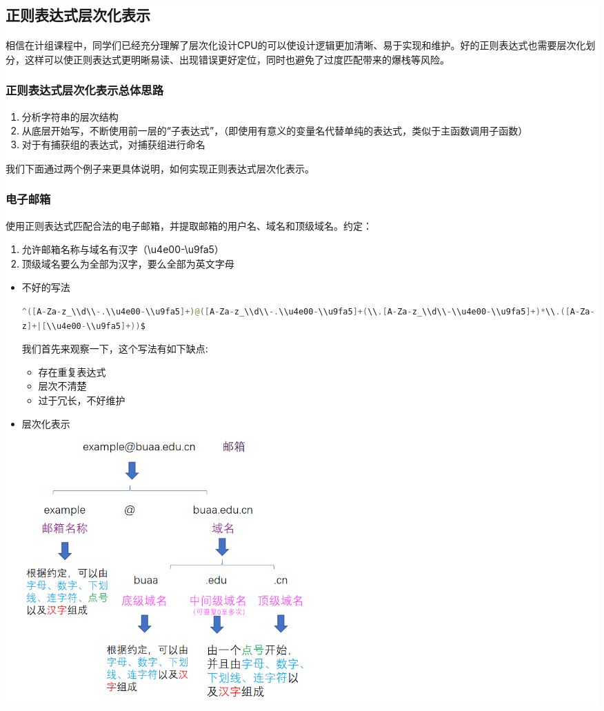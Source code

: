 ## 正则表达式层次化表示

相信在计组课程中，同学们已经充分理解了层次化设计CPU的可以使设计逻辑更加清晰、易于实现和维护。好的正则表达式也需要层次化划分，这样可以使正则表达式更明晰易读、出现错误更好定位，同时也避免了过度匹配带来的爆栈等风险。

### 正则表达式层次化表示总体思路

1. 分析字符串的层次结构
2. 从底层开始写，不断使用前一层的“子表达式”，（即使用有意义的变量名代替单纯的表达式，类似于主函数调用子函数）
3. 对于有捕获组的表达式，对捕获组进行命名

我们下面通过两个例子来更具体说明，如何实现正则表达式层次化表示。

### 电子邮箱

使用正则表达式匹配合法的电子邮箱，并提取邮箱的用户名、域名和顶级域名。约定：

1. 允许邮箱名称与域名有汉字（\u4e00-\u9fa5）
2. 顶级域名要么为全部为汉字，要么全部为英文字母

- 不好的写法

  ```java
  ^([A-Za-z_\\d\\-.\\u4e00-\\u9fa5]+)@([A-Za-z_\\d\\-.\\u4e00-\\u9fa5]+(\\.[A-Za-z_\\d\\-\\u4e00-\\u9fa5]+)*\\.([A-Za-z]+|[\\u4e00-\\u9fa5]+))$
  ```

  我们首先来观察一下，这个写法有如下缺点:

  - 存在重复表达式
  - 层次不清楚
  - 过于冗长，不好维护

- 层次化表示

  <img src = "img\email.png" width = "50%">
